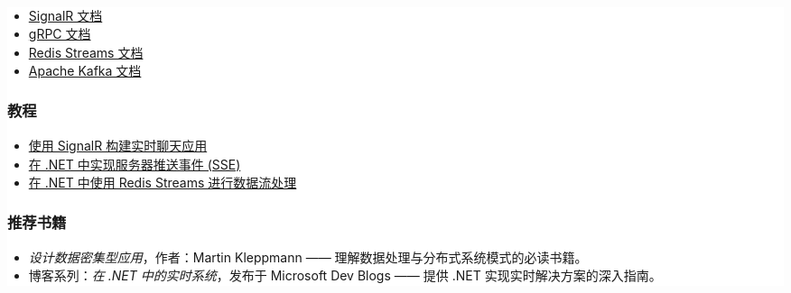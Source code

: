 - [SignalR 文档](https://learn.microsoft.com/en-us/aspnet/core/signalr)  
- [gRPC 文档](https://grpc.io/docs/languages/csharp/)  
- [Redis Streams 文档](https://redis.io/docs/data-types/streams/)  
- [Apache Kafka 文档](https://kafka.apache.org/documentation/)  

### **教程**  

- [使用 SignalR 构建实时聊天应用](https://learn.microsoft.com/en-us/aspnet/core/tutorials/signalr)  
- [在 .NET 中实现服务器推送事件 (SSE)](https://learn.microsoft.com/en-us/aspnet/core/performance/server-sent-events)  
- [在 .NET 中使用 Redis Streams 进行数据流处理](https://redis.io/docs/clients/dotnet/)  

### **推荐书籍**  

- *设计数据密集型应用*，作者：Martin Kleppmann —— 理解数据处理与分布式系统模式的必读书籍。  
- 博客系列：*在 .NET 中的实时系统*，发布于 Microsoft Dev Blogs —— 提供 .NET 实现实时解决方案的深入指南。  
